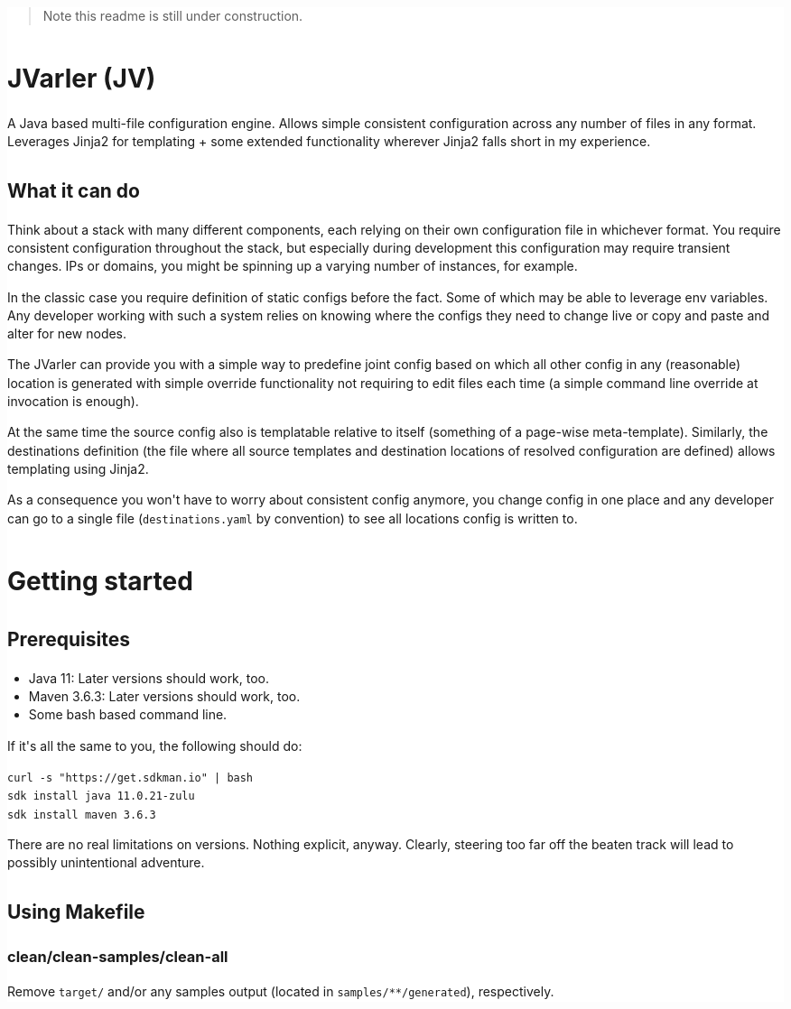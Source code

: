 > Note this readme is still under construction.

# JVarler (JV)

A Java based multi-file configuration engine. Allows simple consistent configuration across any number of files in any format. Leverages Jinja2 for templating + some extended functionality wherever Jinja2 falls short in my experience.

## What it can do

Think about a stack with many different components, each relying on their own configuration file in whichever format. You require consistent configuration throughout the stack, but especially during development this configuration may require transient changes. IPs or domains, you might be spinning up a varying number of instances, for example.

In the classic case you require definition of static configs before the fact. Some of which may be able to leverage env variables. Any developer working with such a system relies on knowing where the configs they need to change live or copy and paste and alter for new nodes.

The JVarler can provide you with a simple way to predefine joint config based on which all other config in any (reasonable) location is generated with simple override functionality not requiring to edit files each time (a simple command line override at invocation is enough).

At the same time the source config also is templatable relative to itself (something of a page-wise meta-template). Similarly, the destinations definition (the file where all source templates and destination locations of resolved configuration are defined) allows templating using Jinja2.

As a consequence you won't have to worry about consistent config anymore, you change config in one place and any developer can go to a single file (`destinations.yaml` by convention) to see all locations config is written to.

# Getting started

## Prerequisites

- Java 11: Later versions should work, too.
- Maven 3.6.3: Later versions should work, too.
- Some bash based command line.

If it's all the same to you, the following should do:
```
curl -s "https://get.sdkman.io" | bash 
sdk install java 11.0.21-zulu
sdk install maven 3.6.3
```

There are no real limitations on versions. Nothing explicit, anyway. Clearly, steering too far off the beaten track will lead to possibly unintentional adventure.

## Using Makefile

### clean/clean-samples/clean-all
Remove `target/` and/or any samples output (located in `samples/**/generated`), respectively.

